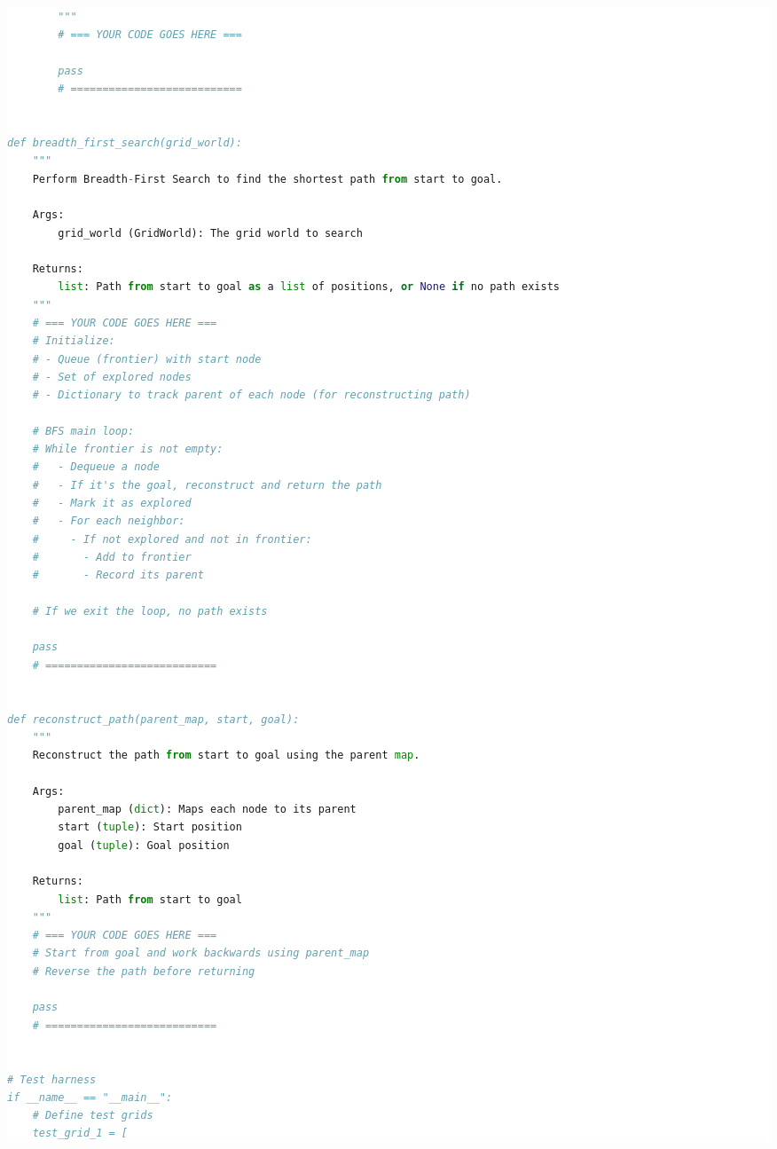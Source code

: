 ```python
        """
        # === YOUR CODE GOES HERE ===
        
        pass
        # ===========================


def breadth_first_search(grid_world):
    """
    Perform Breadth-First Search to find the shortest path from start to goal.
    
    Args:
        grid_world (GridWorld): The grid world to search
        
    Returns:
        list: Path from start to goal as a list of positions, or None if no path exists
    """
    # === YOUR CODE GOES HERE ===
    # Initialize:
    # - Queue (frontier) with start node
    # - Set of explored nodes
    # - Dictionary to track parent of each node (for reconstructing path)
    
    # BFS main loop:
    # While frontier is not empty:
    #   - Dequeue a node
    #   - If it's the goal, reconstruct and return the path
    #   - Mark it as explored
    #   - For each neighbor:
    #     - If not explored and not in frontier:
    #       - Add to frontier
    #       - Record its parent
    
    # If we exit the loop, no path exists
    
    pass
    # ===========================


def reconstruct_path(parent_map, start, goal):
    """
    Reconstruct the path from start to goal using the parent map.
    
    Args:
        parent_map (dict): Maps each node to its parent
        start (tuple): Start position
        goal (tuple): Goal position
        
    Returns:
        list: Path from start to goal
    """
    # === YOUR CODE GOES HERE ===
    # Start from goal and work backwards using parent_map
    # Reverse the path before returning
    
    pass
    # ===========================


# Test harness
if __name__ == "__main__":
    # Define test grids
    test_grid_1 = [
```